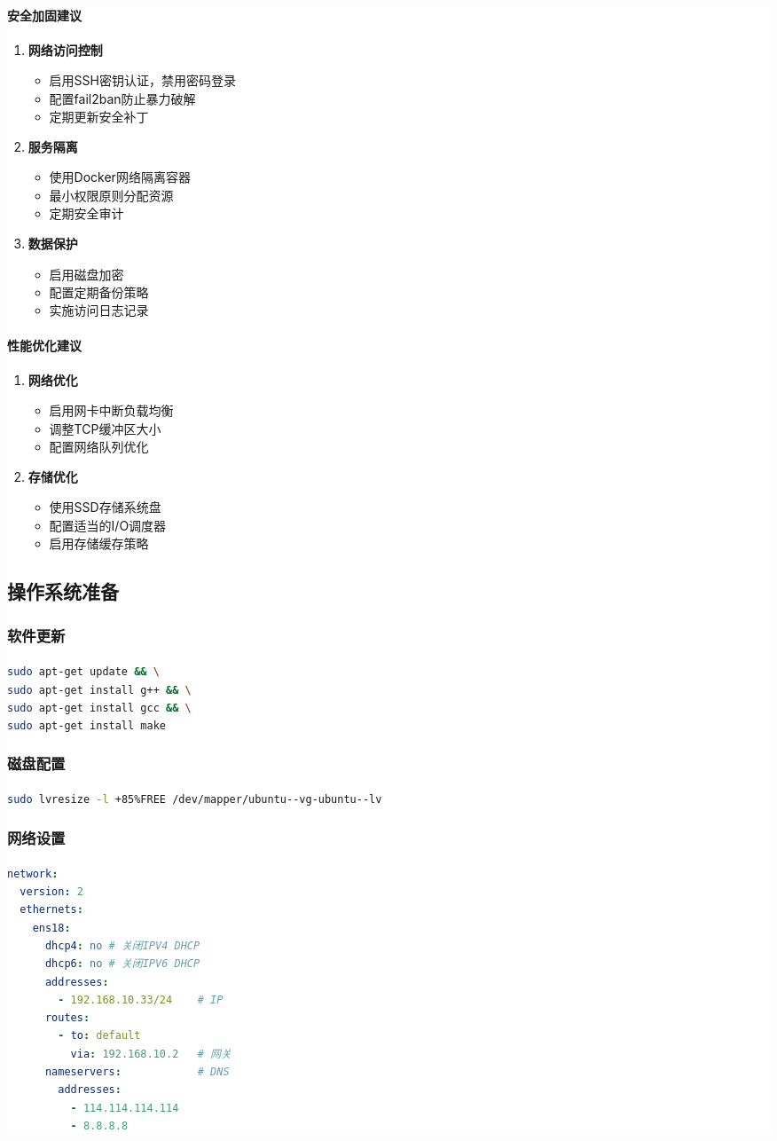 #### 安全加固建议

1. **网络访问控制**
   - 启用SSH密钥认证，禁用密码登录
   - 配置fail2ban防止暴力破解
   - 定期更新安全补丁

2. **服务隔离**
   - 使用Docker网络隔离容器
   - 最小权限原则分配资源
   - 定期安全审计

3. **数据保护**
   - 启用磁盘加密
   - 配置定期备份策略
   - 实施访问日志记录

#### 性能优化建议

1. **网络优化**
   - 启用网卡中断负载均衡
   - 调整TCP缓冲区大小
   - 配置网络队列优化

2. **存储优化**
   - 使用SSD存储系统盘
   - 配置适当的I/O调度器
   - 启用存储缓存策略

## 操作系统准备

### 软件更新

```bash
sudo apt-get update && \
sudo apt-get install g++ && \
sudo apt-get install gcc && \
sudo apt-get install make
```

### 磁盘配置

```bash
sudo lvresize -l +85%FREE /dev/mapper/ubuntu--vg-ubuntu--lv
```

### 网络设置

```yaml
network:
  version: 2
  ethernets:
    ens18:
      dhcp4: no # 关闭IPV4 DHCP
      dhcp6: no # 关闭IPV6 DHCP
      addresses:
        - 192.168.10.33/24    # IP
      routes:
        - to: default
          via: 192.168.10.2   # 网关
      nameservers:            # DNS
        addresses:
          - 114.114.114.114
          - 8.8.8.8
```
